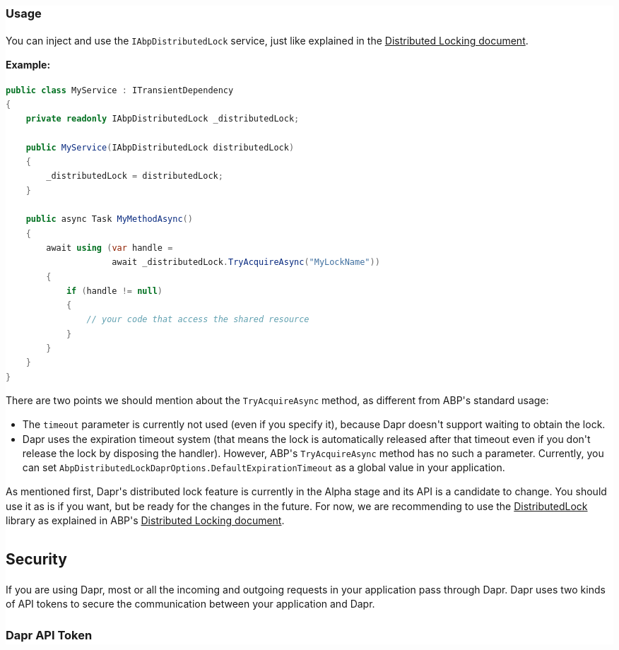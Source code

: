 ### Usage

You can inject and use the `IAbpDistributedLock` service, just like explained in the [Distributed Locking document](../Distributed-Locking.md).

**Example:**

````csharp
public class MyService : ITransientDependency
{
    private readonly IAbpDistributedLock _distributedLock;
    
    public MyService(IAbpDistributedLock distributedLock)
    {
        _distributedLock = distributedLock;
    }
    
    public async Task MyMethodAsync()
    {
        await using (var handle = 
                     await _distributedLock.TryAcquireAsync("MyLockName"))
        {
            if (handle != null)
            {
                // your code that access the shared resource
            }
        }   
    }
}
````

There are two points we should mention about the `TryAcquireAsync` method, as different from ABP's standard usage:

* The `timeout` parameter is currently not used (even if you specify it), because Dapr doesn't support waiting to obtain the lock.
* Dapr uses the expiration timeout system (that means the lock is automatically released after that timeout even if you don't release the lock by disposing the handler). However, ABP's `TryAcquireAsync` method has no such a parameter. Currently, you can set `AbpDistributedLockDaprOptions.DefaultExpirationTimeout` as a global value in your application.

As mentioned first, Dapr's distributed lock feature is currently in the Alpha stage and its API is a candidate to change. You should use it as is if you want, but be ready for the changes in the future. For now, we are recommending to use the [DistributedLock](https://github.com/madelson/DistributedLock) library as explained in ABP's [Distributed Locking document](../Distributed-Locking.md).

## Security

If you are using Dapr, most or all the incoming and outgoing requests in your application pass through Dapr. Dapr uses two kinds of API tokens to secure the communication between your application and Dapr.

### Dapr API Token
